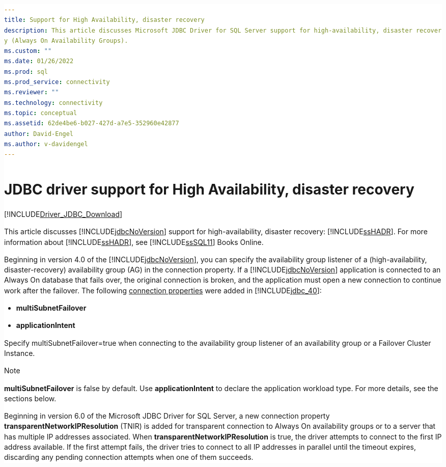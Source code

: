 ```yaml
---
title: Support for High Availability, disaster recovery
description: This article discusses Microsoft JDBC Driver for SQL Server support for high-availability, disaster recovery (Always On Availability Groups).
ms.custom: ""
ms.date: 01/26/2022
ms.prod: sql
ms.prod_service: connectivity
ms.reviewer: ""
ms.technology: connectivity
ms.topic: conceptual
ms.assetid: 62de4be6-b027-427d-a7e5-352960e42877
author: David-Engel
ms.author: v-davidengel
---
```


# JDBC driver support for High Availability, disaster recovery

[!INCLUDE[Driver_JDBC_Download](../../includes/driver_jdbc_download.md)]

  This article discusses [!INCLUDE[jdbcNoVersion](../../includes/jdbcnoversion_md.md)] support for high-availability, disaster recovery: [!INCLUDE[ssHADR](../../includes/sshadr_md.md)]. For more information about [!INCLUDE[ssHADR](../../includes/sshadr_md.md)], see [!INCLUDE[ssSQL11](../../includes/sssql11-md.md)] Books Online.

 Beginning in version 4.0 of the [!INCLUDE[jdbcNoVersion](../../includes/jdbcnoversion_md.md)], you can specify the availability group listener of a (high-availability, disaster-recovery) availability group (AG) in the connection property. If a [!INCLUDE[jdbcNoVersion](../../includes/jdbcnoversion_md.md)] application is connected to an Always On database that fails over, the original connection is broken, and the application must open a new connection to continue work after the failover. The following [connection properties](setting-the-connection-properties.md) were added in [!INCLUDE[jdbc_40](../../includes/jdbc_40_md.md)]:

- **multiSubnetFailover**

- **applicationIntent**

Specify multiSubnetFailover=true when connecting to the availability group listener of an availability group or a Failover Cluster Instance.

>[!Note]
>**multiSubnetFailover** is false by default. Use **applicationIntent** to declare the application workload type. For more details, see the sections below.

Beginning in version 6.0 of the Microsoft JDBC Driver for SQL Server, a new connection property **transparentNetworkIPResolution** (TNIR) is added for transparent connection to Always On availability groups or to a server that has multiple IP addresses associated. When **transparentNetworkIPResolution** is true, the driver attempts to connect to the first IP address available. If the first attempt fails, the driver tries to connect to all IP addresses in parallel until the timeout expires, discarding any pending connection attempts when one of them succeeds.
